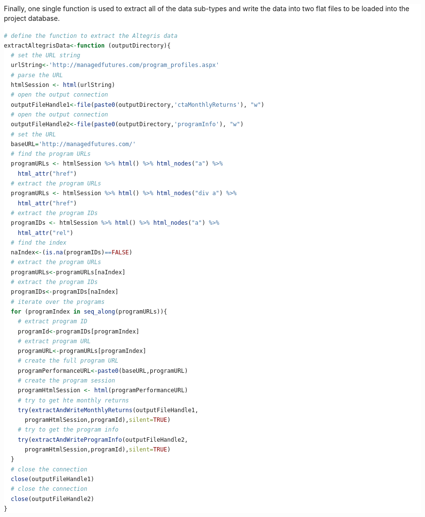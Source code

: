 Finally, one single function is used to extract all of the data sub-types and write the data into two flat files to be loaded into the project database.


```r
# define the function to extract the Altegris data
extractAltegrisData<-function (outputDirectory){
  # set the URL string 
  urlString<-'http://managedfutures.com/program_profiles.aspx'
  # parse the URL
  htmlSession <- html(urlString)
  # open the output connection
  outputFileHandle1<-file(paste0(outputDirectory,'ctaMonthlyReturns'), "w")
  # open the output connection
  outputFileHandle2<-file(paste0(outputDirectory,'programInfo'), "w")
  # set the URL
  baseURL='http://managedfutures.com/'
  # find the program URLs
  programURLs <- htmlSession %>% html() %>% html_nodes("a") %>% 
    html_attr("href")
  # extract the program URLs
  programURLs <- htmlSession %>% html() %>% html_nodes("div a") %>% 
    html_attr("href")
  # extract the program IDs
  programIDs <- htmlSession %>% html() %>% html_nodes("a") %>% 
    html_attr("rel")
  # find the index
  naIndex<-(is.na(programIDs)==FALSE)
  # extract the program URLs
  programURLs<-programURLs[naIndex]
  # extract the program IDs
  programIDs<-programIDs[naIndex]
  # iterate over the programs
  for (programIndex in seq_along(programURLs)){
    # extract program ID
    programId<-programIDs[programIndex]
    # extract program URL
    programURL<-programURLs[programIndex]
    # create the full program URL
    programPerformanceURL<-paste0(baseURL,programURL)
    # create the program session
    programHtmlSession <- html(programPerformanceURL)
    # try to get hte monthly returns
    try(extractAndWriteMonthlyReturns(outputFileHandle1,
      programHtmlSession,programId),silent=TRUE)
    # try to get the program info
    try(extractAndWriteProgramInfo(outputFileHandle2,
      programHtmlSession,programId),silent=TRUE)
  }
  # close the connection
  close(outputFileHandle1)
  # close the connection
  close(outputFileHandle2)
}
```

